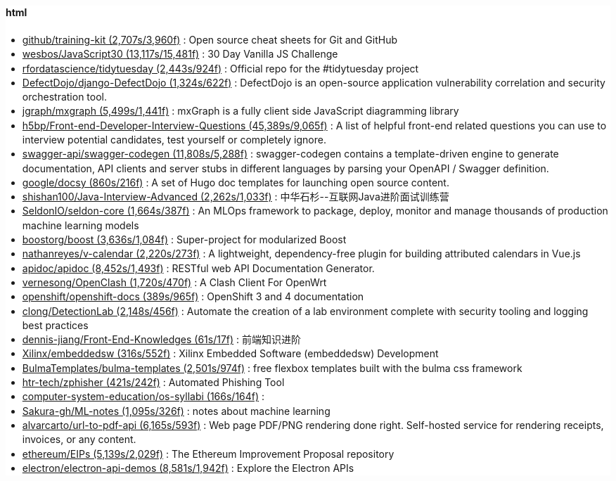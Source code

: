 
#### html
* [github/training-kit (2,707s/3,960f)](https://github.com/github/training-kit) : Open source cheat sheets for Git and GitHub
* [wesbos/JavaScript30 (13,117s/15,481f)](https://github.com/wesbos/JavaScript30) : 30 Day Vanilla JS Challenge
* [rfordatascience/tidytuesday (2,443s/924f)](https://github.com/rfordatascience/tidytuesday) : Official repo for the #tidytuesday project
* [DefectDojo/django-DefectDojo (1,324s/622f)](https://github.com/DefectDojo/django-DefectDojo) : DefectDojo is an open-source application vulnerability correlation and security orchestration tool.
* [jgraph/mxgraph (5,499s/1,441f)](https://github.com/jgraph/mxgraph) : mxGraph is a fully client side JavaScript diagramming library
* [h5bp/Front-end-Developer-Interview-Questions (45,389s/9,065f)](https://github.com/h5bp/Front-end-Developer-Interview-Questions) : A list of helpful front-end related questions you can use to interview potential candidates, test yourself or completely ignore.
* [swagger-api/swagger-codegen (11,808s/5,288f)](https://github.com/swagger-api/swagger-codegen) : swagger-codegen contains a template-driven engine to generate documentation, API clients and server stubs in different languages by parsing your OpenAPI / Swagger definition.
* [google/docsy (860s/216f)](https://github.com/google/docsy) : A set of Hugo doc templates for launching open source content.
* [shishan100/Java-Interview-Advanced (2,262s/1,033f)](https://github.com/shishan100/Java-Interview-Advanced) : 中华石杉--互联网Java进阶面试训练营
* [SeldonIO/seldon-core (1,664s/387f)](https://github.com/SeldonIO/seldon-core) : An MLOps framework to package, deploy, monitor and manage thousands of production machine learning models
* [boostorg/boost (3,636s/1,084f)](https://github.com/boostorg/boost) : Super-project for modularized Boost
* [nathanreyes/v-calendar (2,220s/273f)](https://github.com/nathanreyes/v-calendar) : A lightweight, dependency-free plugin for building attributed calendars in Vue.js
* [apidoc/apidoc (8,452s/1,493f)](https://github.com/apidoc/apidoc) : RESTful web API Documentation Generator.
* [vernesong/OpenClash (1,720s/470f)](https://github.com/vernesong/OpenClash) : A Clash Client For OpenWrt
* [openshift/openshift-docs (389s/965f)](https://github.com/openshift/openshift-docs) : OpenShift 3 and 4 documentation
* [clong/DetectionLab (2,148s/456f)](https://github.com/clong/DetectionLab) : Automate the creation of a lab environment complete with security tooling and logging best practices
* [dennis-jiang/Front-End-Knowledges (61s/17f)](https://github.com/dennis-jiang/Front-End-Knowledges) : 前端知识进阶
* [Xilinx/embeddedsw (316s/552f)](https://github.com/Xilinx/embeddedsw) : Xilinx Embedded Software (embeddedsw) Development
* [BulmaTemplates/bulma-templates (2,501s/974f)](https://github.com/BulmaTemplates/bulma-templates) : free flexbox templates built with the bulma css framework
* [htr-tech/zphisher (421s/242f)](https://github.com/htr-tech/zphisher) : Automated Phishing Tool
* [computer-system-education/os-syllabi (166s/164f)](https://github.com/computer-system-education/os-syllabi) : 
* [Sakura-gh/ML-notes (1,095s/326f)](https://github.com/Sakura-gh/ML-notes) : notes about machine learning
* [alvarcarto/url-to-pdf-api (6,165s/593f)](https://github.com/alvarcarto/url-to-pdf-api) : Web page PDF/PNG rendering done right. Self-hosted service for rendering receipts, invoices, or any content.
* [ethereum/EIPs (5,139s/2,029f)](https://github.com/ethereum/EIPs) : The Ethereum Improvement Proposal repository
* [electron/electron-api-demos (8,581s/1,942f)](https://github.com/electron/electron-api-demos) : Explore the Electron APIs
